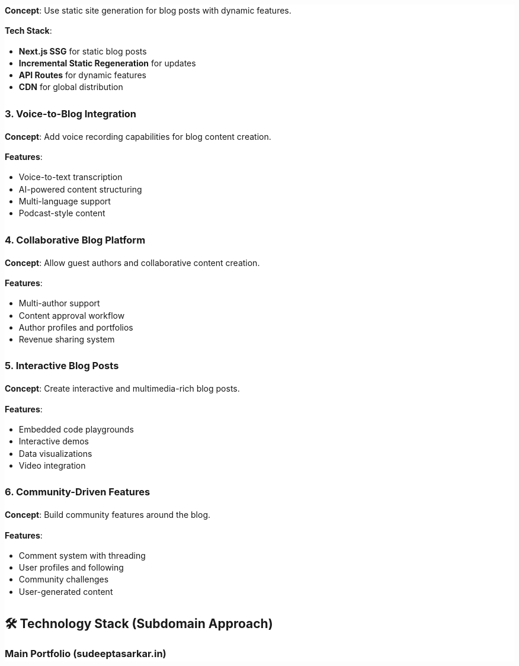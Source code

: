 **Concept**: Use static site generation for blog posts with dynamic features.

**Tech Stack**:

- **Next.js SSG** for static blog posts
- **Incremental Static Regeneration** for updates
- **API Routes** for dynamic features
- **CDN** for global distribution

### 3. Voice-to-Blog Integration

**Concept**: Add voice recording capabilities for blog content creation.

**Features**:

- Voice-to-text transcription
- AI-powered content structuring
- Multi-language support
- Podcast-style content

### 4. Collaborative Blog Platform

**Concept**: Allow guest authors and collaborative content creation.

**Features**:

- Multi-author support
- Content approval workflow
- Author profiles and portfolios
- Revenue sharing system

### 5. Interactive Blog Posts

**Concept**: Create interactive and multimedia-rich blog posts.

**Features**:

- Embedded code playgrounds
- Interactive demos
- Data visualizations
- Video integration

### 6. Community-Driven Features

**Concept**: Build community features around the blog.

**Features**:

- Comment system with threading
- User profiles and following
- Community challenges
- User-generated content

## 🛠️ Technology Stack (Subdomain Approach)

### Main Portfolio (sudeeptasarkar.in)
